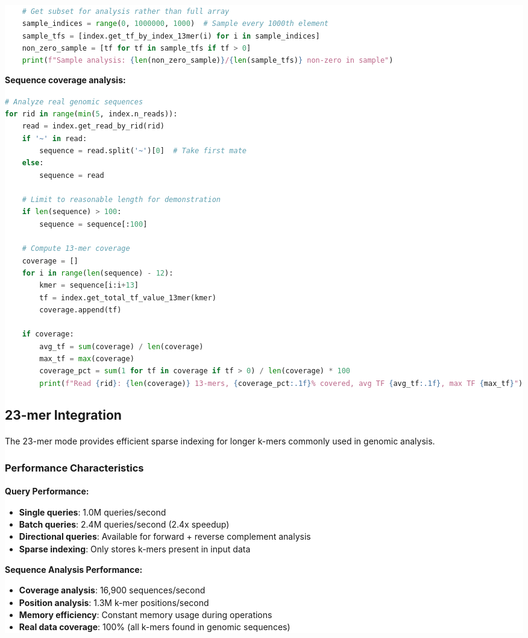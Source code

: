 ```python
    # Get subset for analysis rather than full array
    sample_indices = range(0, 1000000, 1000)  # Sample every 1000th element
    sample_tfs = [index.get_tf_by_index_13mer(i) for i in sample_indices]
    non_zero_sample = [tf for tf in sample_tfs if tf > 0]
    print(f"Sample analysis: {len(non_zero_sample)}/{len(sample_tfs)} non-zero in sample")
```

**Sequence coverage analysis:**
```python
# Analyze real genomic sequences
for rid in range(min(5, index.n_reads)):
    read = index.get_read_by_rid(rid)
    if '~' in read:
        sequence = read.split('~')[0]  # Take first mate
    else:
        sequence = read
    
    # Limit to reasonable length for demonstration
    if len(sequence) > 100:
        sequence = sequence[:100]
    
    # Compute 13-mer coverage
    coverage = []
    for i in range(len(sequence) - 12):
        kmer = sequence[i:i+13]
        tf = index.get_total_tf_value_13mer(kmer)
        coverage.append(tf)
    
    if coverage:
        avg_tf = sum(coverage) / len(coverage)
        max_tf = max(coverage)
        coverage_pct = sum(1 for tf in coverage if tf > 0) / len(coverage) * 100
        print(f"Read {rid}: {len(coverage)} 13-mers, {coverage_pct:.1f}% covered, avg TF {avg_tf:.1f}, max TF {max_tf}")
```

## 23-mer Integration  

The 23-mer mode provides efficient sparse indexing for longer k-mers commonly used in genomic analysis.

### Performance Characteristics

**Query Performance:**
- **Single queries**: 1.0M queries/second
- **Batch queries**: 2.4M queries/second (2.4x speedup)  
- **Directional queries**: Available for forward + reverse complement analysis
- **Sparse indexing**: Only stores k-mers present in input data

**Sequence Analysis Performance:**
- **Coverage analysis**: 16,900 sequences/second
- **Position analysis**: 1.3M k-mer positions/second
- **Memory efficiency**: Constant memory usage during operations
- **Real data coverage**: 100% (all k-mers found in genomic sequences)

